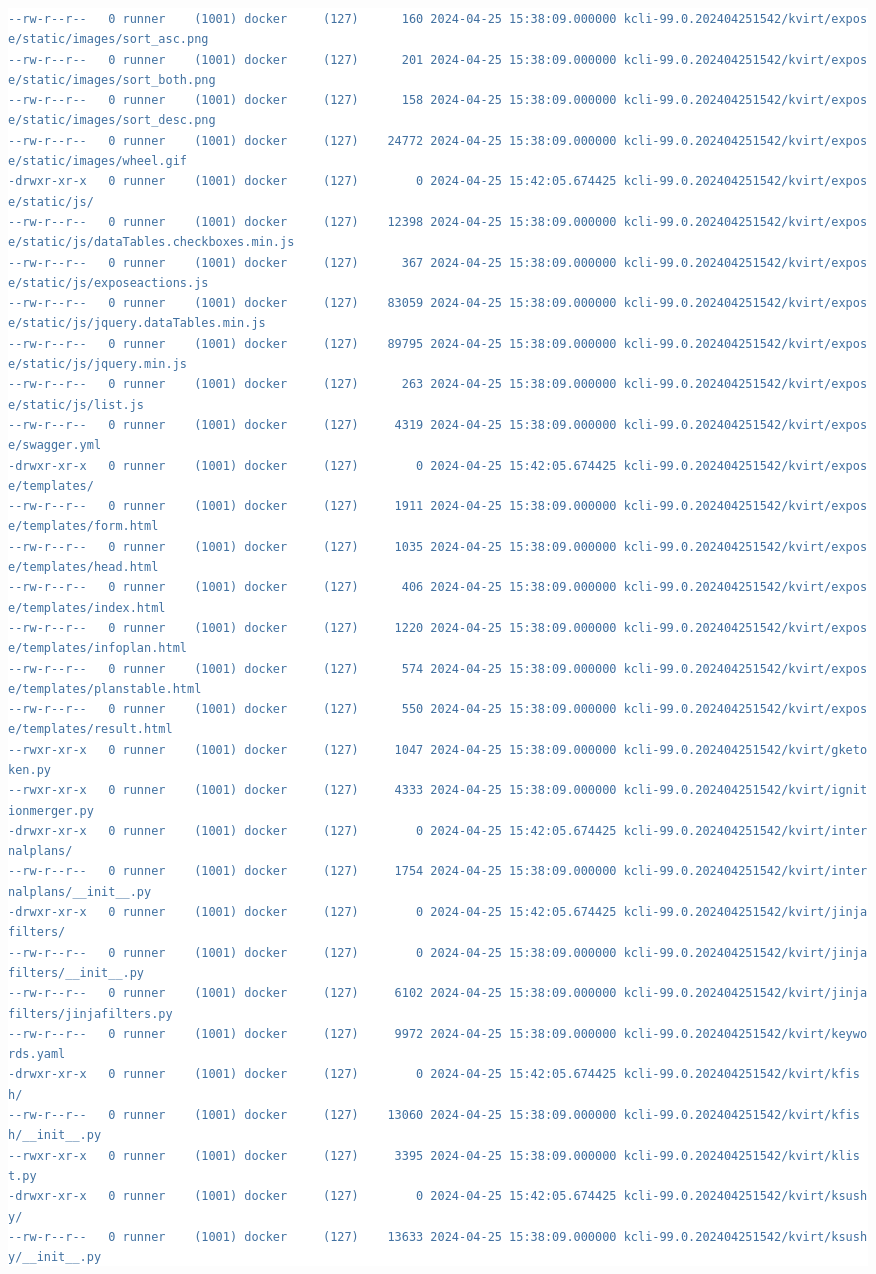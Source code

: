```diff
--rw-r--r--   0 runner    (1001) docker     (127)      160 2024-04-25 15:38:09.000000 kcli-99.0.202404251542/kvirt/expose/static/images/sort_asc.png
--rw-r--r--   0 runner    (1001) docker     (127)      201 2024-04-25 15:38:09.000000 kcli-99.0.202404251542/kvirt/expose/static/images/sort_both.png
--rw-r--r--   0 runner    (1001) docker     (127)      158 2024-04-25 15:38:09.000000 kcli-99.0.202404251542/kvirt/expose/static/images/sort_desc.png
--rw-r--r--   0 runner    (1001) docker     (127)    24772 2024-04-25 15:38:09.000000 kcli-99.0.202404251542/kvirt/expose/static/images/wheel.gif
-drwxr-xr-x   0 runner    (1001) docker     (127)        0 2024-04-25 15:42:05.674425 kcli-99.0.202404251542/kvirt/expose/static/js/
--rw-r--r--   0 runner    (1001) docker     (127)    12398 2024-04-25 15:38:09.000000 kcli-99.0.202404251542/kvirt/expose/static/js/dataTables.checkboxes.min.js
--rw-r--r--   0 runner    (1001) docker     (127)      367 2024-04-25 15:38:09.000000 kcli-99.0.202404251542/kvirt/expose/static/js/exposeactions.js
--rw-r--r--   0 runner    (1001) docker     (127)    83059 2024-04-25 15:38:09.000000 kcli-99.0.202404251542/kvirt/expose/static/js/jquery.dataTables.min.js
--rw-r--r--   0 runner    (1001) docker     (127)    89795 2024-04-25 15:38:09.000000 kcli-99.0.202404251542/kvirt/expose/static/js/jquery.min.js
--rw-r--r--   0 runner    (1001) docker     (127)      263 2024-04-25 15:38:09.000000 kcli-99.0.202404251542/kvirt/expose/static/js/list.js
--rw-r--r--   0 runner    (1001) docker     (127)     4319 2024-04-25 15:38:09.000000 kcli-99.0.202404251542/kvirt/expose/swagger.yml
-drwxr-xr-x   0 runner    (1001) docker     (127)        0 2024-04-25 15:42:05.674425 kcli-99.0.202404251542/kvirt/expose/templates/
--rw-r--r--   0 runner    (1001) docker     (127)     1911 2024-04-25 15:38:09.000000 kcli-99.0.202404251542/kvirt/expose/templates/form.html
--rw-r--r--   0 runner    (1001) docker     (127)     1035 2024-04-25 15:38:09.000000 kcli-99.0.202404251542/kvirt/expose/templates/head.html
--rw-r--r--   0 runner    (1001) docker     (127)      406 2024-04-25 15:38:09.000000 kcli-99.0.202404251542/kvirt/expose/templates/index.html
--rw-r--r--   0 runner    (1001) docker     (127)     1220 2024-04-25 15:38:09.000000 kcli-99.0.202404251542/kvirt/expose/templates/infoplan.html
--rw-r--r--   0 runner    (1001) docker     (127)      574 2024-04-25 15:38:09.000000 kcli-99.0.202404251542/kvirt/expose/templates/planstable.html
--rw-r--r--   0 runner    (1001) docker     (127)      550 2024-04-25 15:38:09.000000 kcli-99.0.202404251542/kvirt/expose/templates/result.html
--rwxr-xr-x   0 runner    (1001) docker     (127)     1047 2024-04-25 15:38:09.000000 kcli-99.0.202404251542/kvirt/gketoken.py
--rwxr-xr-x   0 runner    (1001) docker     (127)     4333 2024-04-25 15:38:09.000000 kcli-99.0.202404251542/kvirt/ignitionmerger.py
-drwxr-xr-x   0 runner    (1001) docker     (127)        0 2024-04-25 15:42:05.674425 kcli-99.0.202404251542/kvirt/internalplans/
--rw-r--r--   0 runner    (1001) docker     (127)     1754 2024-04-25 15:38:09.000000 kcli-99.0.202404251542/kvirt/internalplans/__init__.py
-drwxr-xr-x   0 runner    (1001) docker     (127)        0 2024-04-25 15:42:05.674425 kcli-99.0.202404251542/kvirt/jinjafilters/
--rw-r--r--   0 runner    (1001) docker     (127)        0 2024-04-25 15:38:09.000000 kcli-99.0.202404251542/kvirt/jinjafilters/__init__.py
--rw-r--r--   0 runner    (1001) docker     (127)     6102 2024-04-25 15:38:09.000000 kcli-99.0.202404251542/kvirt/jinjafilters/jinjafilters.py
--rw-r--r--   0 runner    (1001) docker     (127)     9972 2024-04-25 15:38:09.000000 kcli-99.0.202404251542/kvirt/keywords.yaml
-drwxr-xr-x   0 runner    (1001) docker     (127)        0 2024-04-25 15:42:05.674425 kcli-99.0.202404251542/kvirt/kfish/
--rw-r--r--   0 runner    (1001) docker     (127)    13060 2024-04-25 15:38:09.000000 kcli-99.0.202404251542/kvirt/kfish/__init__.py
--rwxr-xr-x   0 runner    (1001) docker     (127)     3395 2024-04-25 15:38:09.000000 kcli-99.0.202404251542/kvirt/klist.py
-drwxr-xr-x   0 runner    (1001) docker     (127)        0 2024-04-25 15:42:05.674425 kcli-99.0.202404251542/kvirt/ksushy/
--rw-r--r--   0 runner    (1001) docker     (127)    13633 2024-04-25 15:38:09.000000 kcli-99.0.202404251542/kvirt/ksushy/__init__.py
```